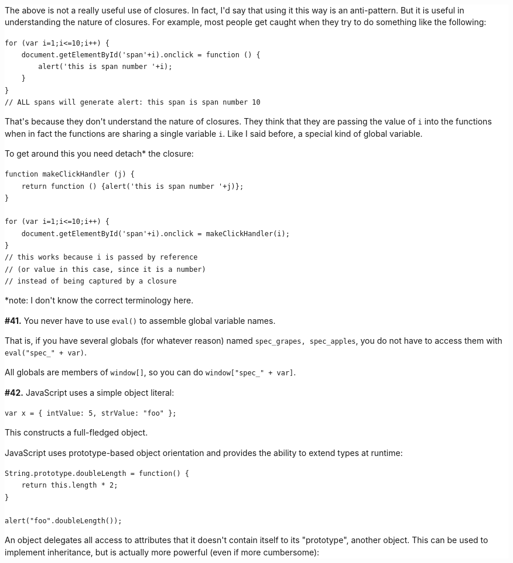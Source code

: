 The above is not a really useful use of closures. In fact, I'd say that using it this way is an anti-pattern. But it is useful in understanding the nature of closures. For example, most people get caught when they try to do something like the following:

```
for (var i=1;i<=10;i++) {
    document.getElementById('span'+i).onclick = function () {
        alert('this is span number '+i);
    }
}
// ALL spans will generate alert: this span is span number 10
```

That's because they don't understand the nature of closures. They think that they are passing the value of `i` into the functions when in fact the functions are sharing a single variable `i`. Like I said before, a special kind of global variable.

To get around this you need detach* the closure:

```
function makeClickHandler (j) {
    return function () {alert('this is span number '+j)};
}

for (var i=1;i<=10;i++) {
    document.getElementById('span'+i).onclick = makeClickHandler(i);
}
// this works because i is passed by reference 
// (or value in this case, since it is a number)
// instead of being captured by a closure
```

*note: I don't know the correct terminology here.

**#41.** You never have to use `eval()` to assemble global variable names.

That is, if you have several globals (for whatever reason) named `spec_grapes, spec_apples`, you do not have to access them with `eval("spec_" + var)`.

All globals are members of `window[]`, so you can do `window["spec_" + var]`.

**#42.** JavaScript uses a simple object literal:

`var x = { intValue: 5, strValue: "foo" };`

This constructs a full-fledged object.

JavaScript uses prototype-based object orientation and provides the ability to extend types at runtime:

```
String.prototype.doubleLength = function() {
    return this.length * 2;
}

alert("foo".doubleLength());
```

An object delegates all access to attributes that it doesn't contain itself to its "prototype", another object. This can be used to implement inheritance, but is actually more powerful (even if more cumbersome):
